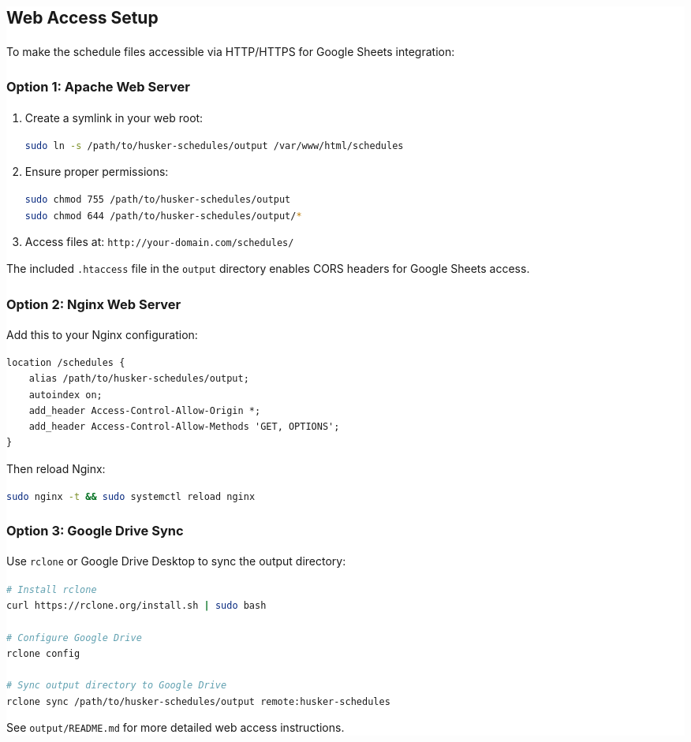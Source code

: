 ## Web Access Setup

To make the schedule files accessible via HTTP/HTTPS for Google Sheets integration:

### Option 1: Apache Web Server

1. Create a symlink in your web root:
   ```bash
   sudo ln -s /path/to/husker-schedules/output /var/www/html/schedules
   ```

2. Ensure proper permissions:
   ```bash
   sudo chmod 755 /path/to/husker-schedules/output
   sudo chmod 644 /path/to/husker-schedules/output/*
   ```

3. Access files at: `http://your-domain.com/schedules/`

The included `.htaccess` file in the `output` directory enables CORS headers for Google Sheets access.

### Option 2: Nginx Web Server

Add this to your Nginx configuration:

```nginx
location /schedules {
    alias /path/to/husker-schedules/output;
    autoindex on;
    add_header Access-Control-Allow-Origin *;
    add_header Access-Control-Allow-Methods 'GET, OPTIONS';
}
```

Then reload Nginx:
```bash
sudo nginx -t && sudo systemctl reload nginx
```

### Option 3: Google Drive Sync

Use `rclone` or Google Drive Desktop to sync the output directory:

```bash
# Install rclone
curl https://rclone.org/install.sh | sudo bash

# Configure Google Drive
rclone config

# Sync output directory to Google Drive
rclone sync /path/to/husker-schedules/output remote:husker-schedules
```

See `output/README.md` for more detailed web access instructions.
